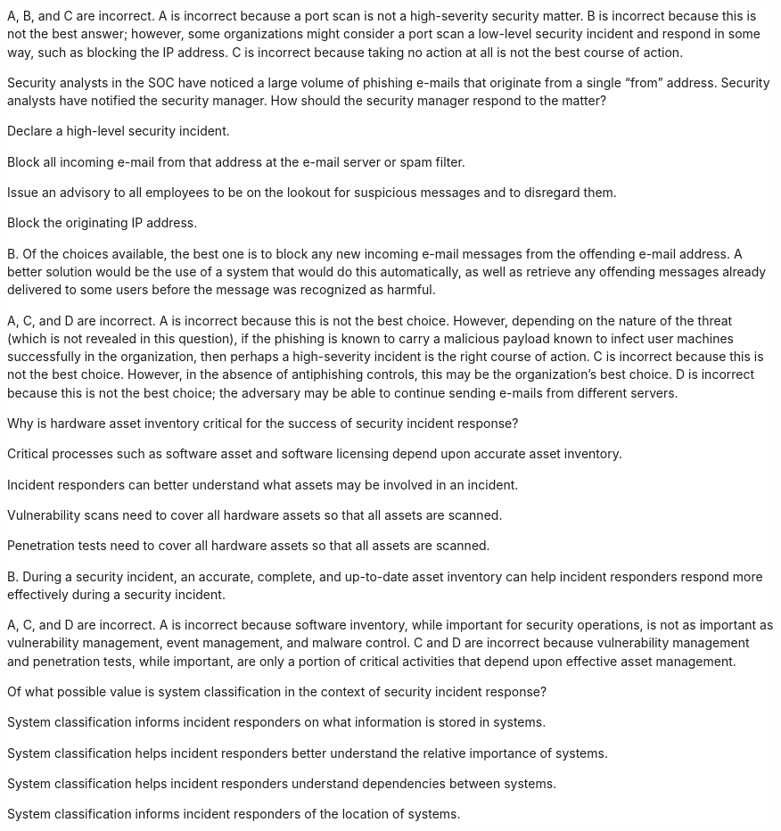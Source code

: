    A, B, and C are incorrect. A is incorrect because a port scan is not a high-severity security matter. B is incorrect because this is not the best answer; however, some organizations might consider a port scan a low-level security incident and respond in some way, such as blocking the IP address. C is incorrect because taking no action at all is not the best course of action.

Security analysts in the SOC have noticed a large volume of phishing e-mails that originate from a single “from” address. Security analysts have notified the security manager. How should the security manager respond to the matter?

Declare a high-level security incident.

Block all incoming e-mail from that address at the e-mail server or spam filter.

Issue an advisory to all employees to be on the lookout for suspicious messages and to disregard them.

Block the originating IP address.

   B. Of the choices available, the best one is to block any new incoming e-mail messages from the offending e-mail address. A better solution would be the use of a system that would do this automatically, as well as retrieve any offending messages already delivered to some users before the message was recognized as harmful.

   A, C, and D are incorrect. A is incorrect because this is not the best choice. However, depending on the nature of the threat (which is not revealed in this question), if the phishing is known to carry a malicious payload known to infect user machines successfully in the organization, then perhaps a high-severity incident is the right course of action. C is incorrect because this is not the best choice. However, in the absence of antiphishing controls, this may be the organization’s best choice. D is incorrect because this is not the best choice; the adversary may be able to continue sending e-mails from different servers.

Why is hardware asset inventory critical for the success of security incident response?

Critical processes such as software asset and software licensing depend upon accurate asset inventory.

Incident responders can better understand what assets may be involved in an incident.

Vulnerability scans need to cover all hardware assets so that all assets are scanned.

Penetration tests need to cover all hardware assets so that all assets are scanned.

   B. During a security incident, an accurate, complete, and up-to-date asset inventory can help incident responders respond more effectively during a security incident.

   A, C, and D are incorrect. A is incorrect because software inventory, while important for security operations, is not as important as vulnerability management, event management, and malware control. C and D are incorrect because vulnerability management and penetration tests, while important, are only a portion of critical activities that depend upon effective asset management.

Of what possible value is system classification in the context of security incident response?

System classification informs incident responders on what information is stored in systems.

System classification helps incident responders better understand the relative importance of systems.

System classification helps incident responders understand dependencies between systems.

System classification informs incident responders of the location of systems.
